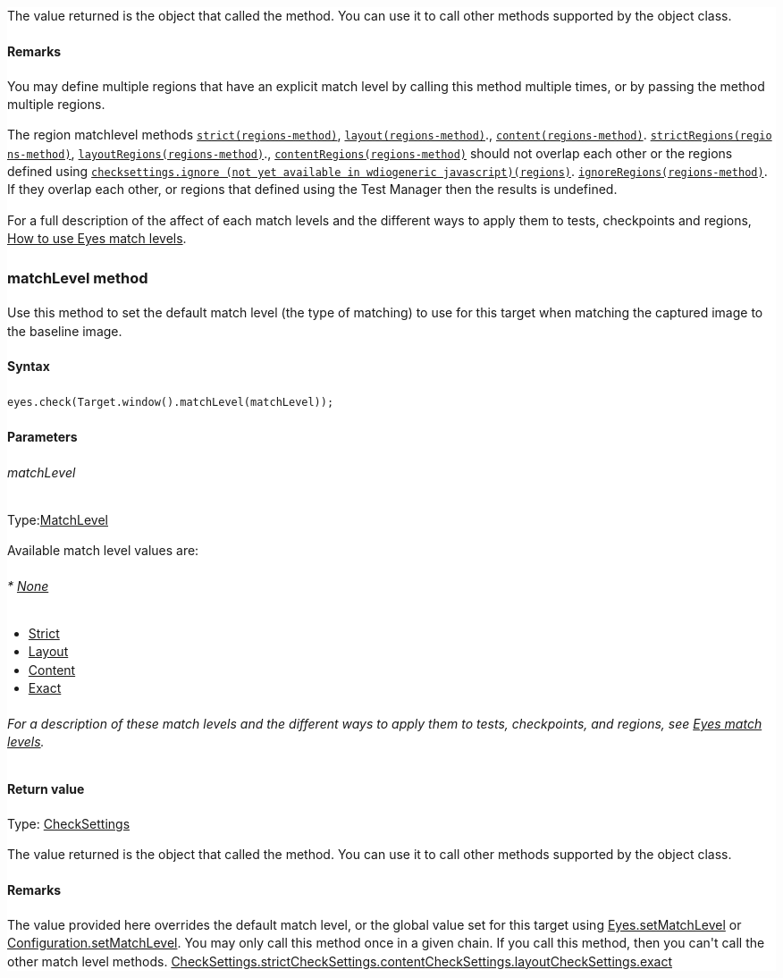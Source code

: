 The value returned is the object that called the method. You can use it to call other methods supported by the object class.
        
 ####  Remarks 
You may define multiple regions that have an explicit match level by calling this method multiple times, or by passing the method multiple regions.

The region matchlevel methods [`strict(regions-method)`](#strict-method), [`layout(regions-method)`](#layout-method)., [`content(regions-method)`](#content-method). [`strictRegions(regions-method)`](#strictregions-method), [`layoutRegions(regions-method)`](#layoutregions-method)., [`contentRegions(regions-method)`](#contentregions-method) should not overlap each other or the regions defined using [`checksettings.ignore (not yet available in wdiogeneric javascript)(regions)`](#). [`ignoreRegions(regions-method)`](#ignoreregions-method). If they overlap each other, or regions that defined using the Test Manager then the results is undefined.

For a full description of the affect of each match levels and the different ways to apply them to tests, checkpoints and regions, [How to use Eyes match levels](https://applitools.com/docs/common/cmn-eyes-match-levels.html). 
### matchLevel method
Use this method to set the default match level (the type of matching) to use for this target when matching the captured image to the baseline image.

#### Syntax 
 ``` 
eyes.check(Target.window().matchLevel(matchLevel));
 ``` 

 #### Parameters 
 ###### matchLevel 
  
 Type:[MatchLevel](./matchlevel) 
  
 Available match level values are: 
  
  ###### *   [None](./matchlevel) 
 *   [Strict](./matchlevel) 
 *   [Layout](./matchlevel) 
 *   [Content](./matchlevel) 
 *   [Exact](./matchlevel) 
  
  ###### For a description of these match levels and the different ways to apply them to tests, checkpoints, and regions, see [Eyes match levels](https://applitools.com/docs/common/cmn-eyes-match-levels.html). 
  
 #### Return value 
Type: [CheckSettings](./checksettings)

The value returned is the object that called the method. You can use it to call other methods supported by the object class.
        
 ####  Remarks 
The value provided here overrides the default match level, or the global value set for this target using [Eyes.setMatchLevel](./eyes#setmatchlevel-method) or [Configuration.setMatchLevel](./configuration#setmatchlevel-method). You may only call this method once in a given chain. If you call this method, then you can't call the other match level methods. [CheckSettings.strict](#strict-method)[CheckSettings.content](#content-method)[CheckSettings.layout](#layout-method)[CheckSettings.exact](#exact-method)
